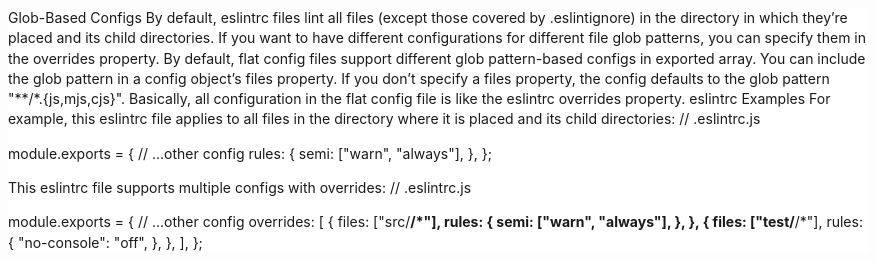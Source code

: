 



Glob-Based Configs
By default, eslintrc files lint all files (except those covered by .eslintignore) in the directory in which they’re placed and its child directories. If you want to have different configurations for different file glob patterns, you can specify them in the overrides property.
By default, flat config files support different glob pattern-based configs in exported array. You can include the glob pattern in a config object’s files property. If you don’t specify a files property, the config defaults to the glob pattern "**/*.{js,mjs,cjs}". Basically, all configuration in the flat config file is like the eslintrc overrides property.
eslintrc Examples
For example, this eslintrc file applies to all files in the directory where it is placed and its child directories:
// .eslintrc.js

module.exports = {
	// ...other config
	rules: {
		semi: ["warn", "always"],
	},
};









This eslintrc file supports multiple configs with overrides:
// .eslintrc.js

module.exports = {
	// ...other config
	overrides: [
		{
			files: ["src/**/*"],
			rules: {
				semi: ["warn", "always"],
			},
		},
		{
			files: ["test/**/*"],
			rules: {
				"no-console": "off",
			},
		},
	],
};









